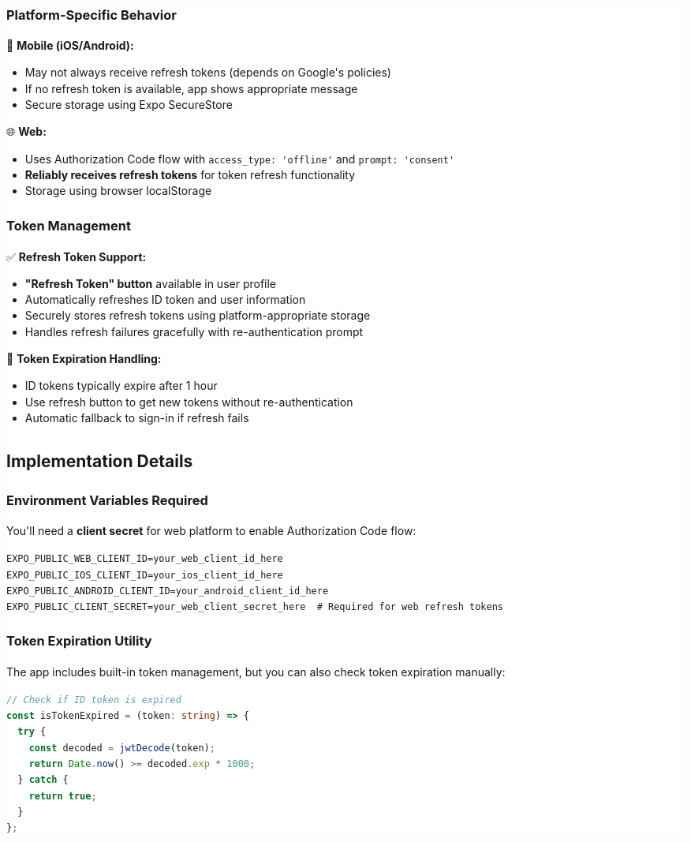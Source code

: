 ```typescript
```

### Platform-Specific Behavior

📱 **Mobile (iOS/Android):**
- May not always receive refresh tokens (depends on Google's policies)
- If no refresh token is available, app shows appropriate message
- Secure storage using Expo SecureStore

🌐 **Web:**
- Uses Authorization Code flow with `access_type: 'offline'` and `prompt: 'consent'`
- **Reliably receives refresh tokens** for token refresh functionality
- Storage using browser localStorage

### Token Management

✅ **Refresh Token Support:**
- **"Refresh Token" button** available in user profile
- Automatically refreshes ID token and user information
- Securely stores refresh tokens using platform-appropriate storage
- Handles refresh failures gracefully with re-authentication prompt

🔄 **Token Expiration Handling:**
- ID tokens typically expire after 1 hour
- Use refresh button to get new tokens without re-authentication
- Automatic fallback to sign-in if refresh fails

## Implementation Details

### Environment Variables Required

You'll need a **client secret** for web platform to enable Authorization Code flow:

```env
EXPO_PUBLIC_WEB_CLIENT_ID=your_web_client_id_here
EXPO_PUBLIC_IOS_CLIENT_ID=your_ios_client_id_here
EXPO_PUBLIC_ANDROID_CLIENT_ID=your_android_client_id_here
EXPO_PUBLIC_CLIENT_SECRET=your_web_client_secret_here  # Required for web refresh tokens
```

### Token Expiration Utility

The app includes built-in token management, but you can also check token expiration manually:

```typescript
// Check if ID token is expired
const isTokenExpired = (token: string) => {
  try {
    const decoded = jwtDecode(token);
    return Date.now() >= decoded.exp * 1000;
  } catch {
    return true;
  }
};
```
